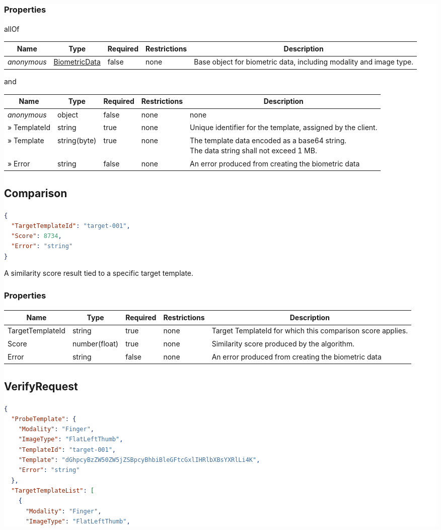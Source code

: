 ### Properties

allOf

|Name|Type|Required|Restrictions|Description|
|---|---|---|---|---|
|*anonymous*|[BiometricData](#schemabiometricdata)|false|none|Base object for biometric data, including modality and image type.|

and

|Name|Type|Required|Restrictions|Description|
|---|---|---|---|---|
|*anonymous*|object|false|none|none|
|» TemplateId|string|true|none|Unique identifier for the template, assigned by the client.|
|» Template|string(byte)|true|none|The template data encoded as a base64 string.<br>The data string shall not exceed 1 MB.|
|» Error|string|false|none|An error produced from creating the biometric data|

<h2 id="tocS_Comparison">Comparison</h2>

<a id="schemacomparison"></a>
<a id="schema_Comparison"></a>
<a id="tocScomparison"></a>
<a id="tocscomparison"></a>

```json
{
  "TargetTemplateId": "target-001",
  "Score": 8734,
  "Error": "string"
}

```

A similarity score result tied to a specific target template.

### Properties

|Name|Type|Required|Restrictions|Description|
|---|---|---|---|---|
|TargetTemplateId|string|true|none|Target TemplateId for which this comparison score applies.|
|Score|number(float)|true|none|Similarity score produced by the algorithm.|
|Error|string|false|none|An error produced from creating the biometric data|

<h2 id="tocS_VerifyRequest">VerifyRequest</h2>

<a id="schemaverifyrequest"></a>
<a id="schema_VerifyRequest"></a>
<a id="tocSverifyrequest"></a>
<a id="tocsverifyrequest"></a>

```json
{
  "ProbeTemplate": {
    "Modality": "Finger",
    "ImageType": "FlatLeftThumb",
    "TemplateId": "target-001",
    "Template": "dGhpcyBzZW50ZW5jZSBpcyBhbiBleGFtcGxlIHRlbXBsYXRlLi4K",
    "Error": "string"
  },
  "TargetTemplateList": [
    {
      "Modality": "Finger",
      "ImageType": "FlatLeftThumb",
```